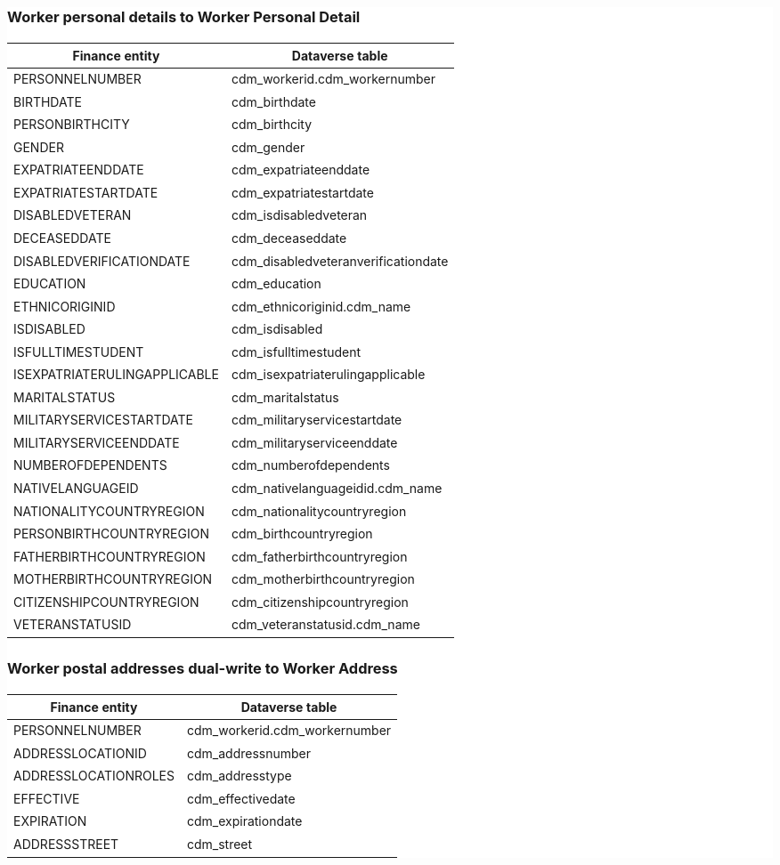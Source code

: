 

### Worker personal details to Worker Personal Detail
| Finance entity                 | Dataverse table                                    | 
|--------------------------------|----------------------------------------------------|
| PERSONNELNUMBER                | cdm_workerid.cdm_workernumber                      |
| BIRTHDATE                      | cdm_birthdate                                      |
| PERSONBIRTHCITY                | cdm_birthcity                                      |
| GENDER                         | cdm_gender                                         |
| EXPATRIATEENDDATE              | cdm_expatriateenddate                              |
| EXPATRIATESTARTDATE            | cdm_expatriatestartdate                            |
| DISABLEDVETERAN                | cdm_isdisabledveteran                              |
| DECEASEDDATE                   | cdm_deceaseddate                                   |
| DISABLEDVERIFICATIONDATE       | cdm_disabledveteranverificationdate                |
| EDUCATION                      | cdm_education                                      |
| ETHNICORIGINID                 | cdm_ethnicoriginid.cdm_name                        |
| ISDISABLED                     | cdm_isdisabled                                     |
| ISFULLTIMESTUDENT              | cdm_isfulltimestudent                              |
| ISEXPATRIATERULINGAPPLICABLE   | cdm_isexpatriaterulingapplicable                   |
| MARITALSTATUS                  | cdm_maritalstatus                                  |
| MILITARYSERVICESTARTDATE       | cdm_militaryservicestartdate                       |
| MILITARYSERVICEENDDATE         | cdm_militaryserviceenddate                         |
| NUMBEROFDEPENDENTS             | cdm_numberofdependents                             |
| NATIVELANGUAGEID               | cdm_nativelanguageidid.cdm_name                    |
| NATIONALITYCOUNTRYREGION       | cdm_nationalitycountryregion                       |
| PERSONBIRTHCOUNTRYREGION       | cdm_birthcountryregion                             |
| FATHERBIRTHCOUNTRYREGION       | cdm_fatherbirthcountryregion                       |
| MOTHERBIRTHCOUNTRYREGION       | cdm_motherbirthcountryregion                       |
| CITIZENSHIPCOUNTRYREGION       | cdm_citizenshipcountryregion                       |
| VETERANSTATUSID                | cdm_veteranstatusid.cdm_name                       |



### Worker postal addresses dual-write to Worker Address
| Finance entity                 | Dataverse table                                    | 
|--------------------------------|----------------------------------------------------|
| PERSONNELNUMBER                | cdm_workerid.cdm_workernumber                      |
| ADDRESSLOCATIONID              | cdm_addressnumber                                  |
| ADDRESSLOCATIONROLES           | cdm_addresstype                                    |
| EFFECTIVE                      | cdm_effectivedate                                  |
| EXPIRATION                     | cdm_expirationdate                                 |
| ADDRESSSTREET                  | cdm_street                                         |